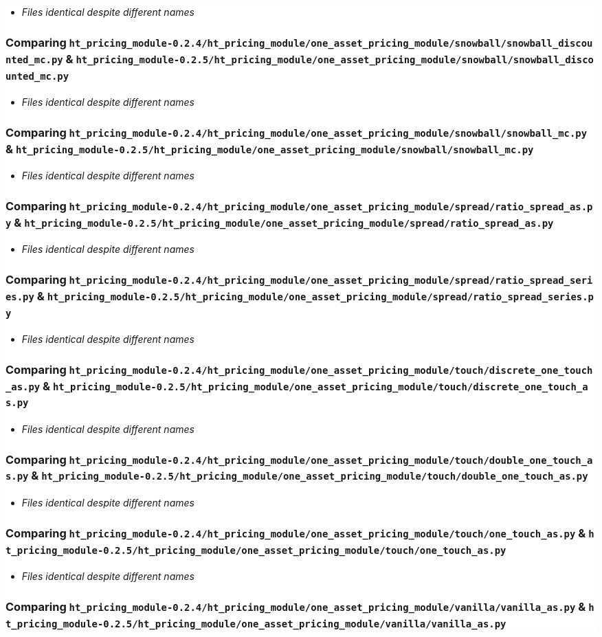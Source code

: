 * *Files identical despite different names*

### Comparing `ht_pricing_module-0.2.4/ht_pricing_module/one_asset_pricing_module/snowball/snowball_discounted_mc.py` & `ht_pricing_module-0.2.5/ht_pricing_module/one_asset_pricing_module/snowball/snowball_discounted_mc.py`

 * *Files identical despite different names*

### Comparing `ht_pricing_module-0.2.4/ht_pricing_module/one_asset_pricing_module/snowball/snowball_mc.py` & `ht_pricing_module-0.2.5/ht_pricing_module/one_asset_pricing_module/snowball/snowball_mc.py`

 * *Files identical despite different names*

### Comparing `ht_pricing_module-0.2.4/ht_pricing_module/one_asset_pricing_module/spread/ratio_spread_as.py` & `ht_pricing_module-0.2.5/ht_pricing_module/one_asset_pricing_module/spread/ratio_spread_as.py`

 * *Files identical despite different names*

### Comparing `ht_pricing_module-0.2.4/ht_pricing_module/one_asset_pricing_module/spread/ratio_spread_series.py` & `ht_pricing_module-0.2.5/ht_pricing_module/one_asset_pricing_module/spread/ratio_spread_series.py`

 * *Files identical despite different names*

### Comparing `ht_pricing_module-0.2.4/ht_pricing_module/one_asset_pricing_module/touch/discrete_one_touch_as.py` & `ht_pricing_module-0.2.5/ht_pricing_module/one_asset_pricing_module/touch/discrete_one_touch_as.py`

 * *Files identical despite different names*

### Comparing `ht_pricing_module-0.2.4/ht_pricing_module/one_asset_pricing_module/touch/double_one_touch_as.py` & `ht_pricing_module-0.2.5/ht_pricing_module/one_asset_pricing_module/touch/double_one_touch_as.py`

 * *Files identical despite different names*

### Comparing `ht_pricing_module-0.2.4/ht_pricing_module/one_asset_pricing_module/touch/one_touch_as.py` & `ht_pricing_module-0.2.5/ht_pricing_module/one_asset_pricing_module/touch/one_touch_as.py`

 * *Files identical despite different names*

### Comparing `ht_pricing_module-0.2.4/ht_pricing_module/one_asset_pricing_module/vanilla/vanilla_as.py` & `ht_pricing_module-0.2.5/ht_pricing_module/one_asset_pricing_module/vanilla/vanilla_as.py`
